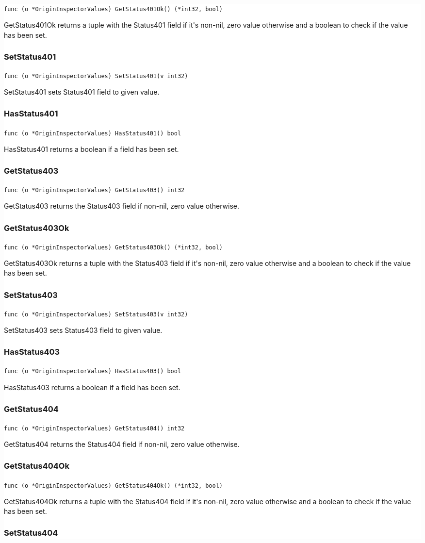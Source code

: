 `func (o *OriginInspectorValues) GetStatus401Ok() (*int32, bool)`

GetStatus401Ok returns a tuple with the Status401 field if it's non-nil, zero value otherwise
and a boolean to check if the value has been set.

### SetStatus401

`func (o *OriginInspectorValues) SetStatus401(v int32)`

SetStatus401 sets Status401 field to given value.

### HasStatus401

`func (o *OriginInspectorValues) HasStatus401() bool`

HasStatus401 returns a boolean if a field has been set.

### GetStatus403

`func (o *OriginInspectorValues) GetStatus403() int32`

GetStatus403 returns the Status403 field if non-nil, zero value otherwise.

### GetStatus403Ok

`func (o *OriginInspectorValues) GetStatus403Ok() (*int32, bool)`

GetStatus403Ok returns a tuple with the Status403 field if it's non-nil, zero value otherwise
and a boolean to check if the value has been set.

### SetStatus403

`func (o *OriginInspectorValues) SetStatus403(v int32)`

SetStatus403 sets Status403 field to given value.

### HasStatus403

`func (o *OriginInspectorValues) HasStatus403() bool`

HasStatus403 returns a boolean if a field has been set.

### GetStatus404

`func (o *OriginInspectorValues) GetStatus404() int32`

GetStatus404 returns the Status404 field if non-nil, zero value otherwise.

### GetStatus404Ok

`func (o *OriginInspectorValues) GetStatus404Ok() (*int32, bool)`

GetStatus404Ok returns a tuple with the Status404 field if it's non-nil, zero value otherwise
and a boolean to check if the value has been set.

### SetStatus404
